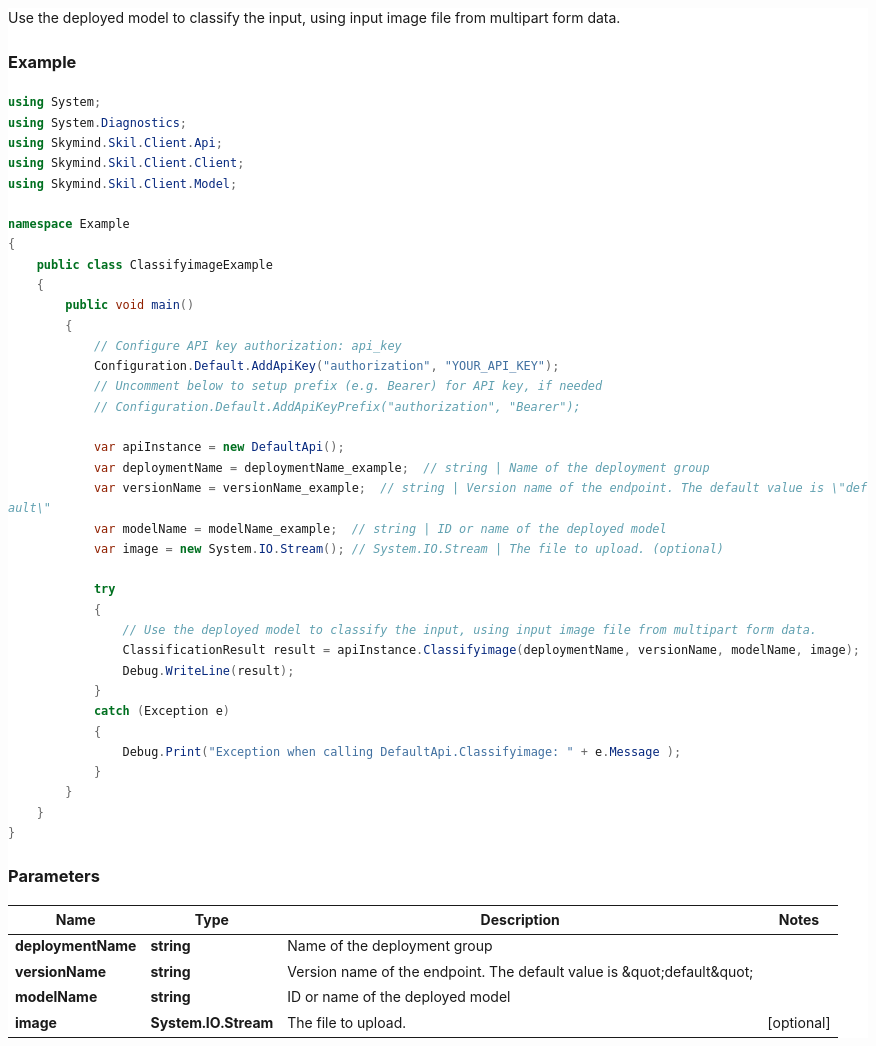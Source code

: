 Use the deployed model to classify the input, using input image file from multipart form data.

### Example
```csharp
using System;
using System.Diagnostics;
using Skymind.Skil.Client.Api;
using Skymind.Skil.Client.Client;
using Skymind.Skil.Client.Model;

namespace Example
{
    public class ClassifyimageExample
    {
        public void main()
        {
            // Configure API key authorization: api_key
            Configuration.Default.AddApiKey("authorization", "YOUR_API_KEY");
            // Uncomment below to setup prefix (e.g. Bearer) for API key, if needed
            // Configuration.Default.AddApiKeyPrefix("authorization", "Bearer");

            var apiInstance = new DefaultApi();
            var deploymentName = deploymentName_example;  // string | Name of the deployment group
            var versionName = versionName_example;  // string | Version name of the endpoint. The default value is \"default\"
            var modelName = modelName_example;  // string | ID or name of the deployed model
            var image = new System.IO.Stream(); // System.IO.Stream | The file to upload. (optional) 

            try
            {
                // Use the deployed model to classify the input, using input image file from multipart form data.
                ClassificationResult result = apiInstance.Classifyimage(deploymentName, versionName, modelName, image);
                Debug.WriteLine(result);
            }
            catch (Exception e)
            {
                Debug.Print("Exception when calling DefaultApi.Classifyimage: " + e.Message );
            }
        }
    }
}
```

### Parameters

Name | Type | Description  | Notes
------------- | ------------- | ------------- | -------------
 **deploymentName** | **string**| Name of the deployment group | 
 **versionName** | **string**| Version name of the endpoint. The default value is \&quot;default\&quot; | 
 **modelName** | **string**| ID or name of the deployed model | 
 **image** | **System.IO.Stream**| The file to upload. | [optional] 
